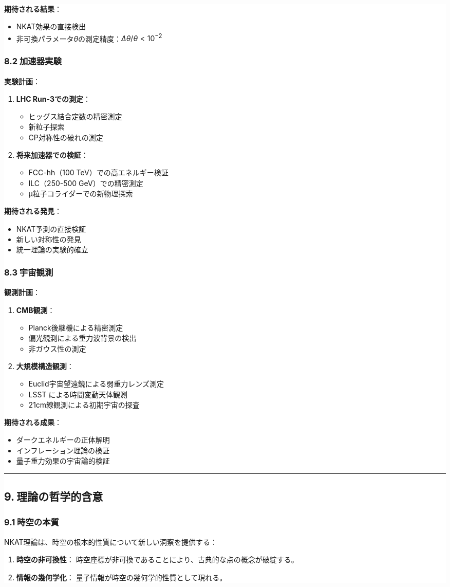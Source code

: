 **期待される結果**：
- NKAT効果の直接検出
- 非可換パラメータ$\theta$の測定精度：$\Delta\theta/\theta < 10^{-2}$

### 8.2 加速器実験

**実験計画**：
1. **LHC Run-3での測定**：
   - ヒッグス結合定数の精密測定
   - 新粒子探索
   - CP対称性の破れの測定

2. **将来加速器での検証**：
   - FCC-hh（100 TeV）での高エネルギー検証
   - ILC（250-500 GeV）での精密測定
   - μ粒子コライダーでの新物理探索

**期待される発見**：
- NKAT予測の直接検証
- 新しい対称性の発見
- 統一理論の実験的確立

### 8.3 宇宙観測

**観測計画**：
1. **CMB観測**：
   - Planck後継機による精密測定
   - 偏光観測による重力波背景の検出
   - 非ガウス性の測定

2. **大規模構造観測**：
   - Euclid宇宙望遠鏡による弱重力レンズ測定
   - LSST による時間変動天体観測
   - 21cm線観測による初期宇宙の探査

**期待される成果**：
- ダークエネルギーの正体解明
- インフレーション理論の検証
- 量子重力効果の宇宙論的検証

---

## 9. 理論の哲学的含意

### 9.1 時空の本質

NKAT理論は、時空の根本的性質について新しい洞察を提供する：

1. **時空の非可換性**：
   時空座標が非可換であることにより、古典的な点の概念が破綻する。

2. **情報の幾何学化**：
   量子情報が時空の幾何学的性質として現れる。
